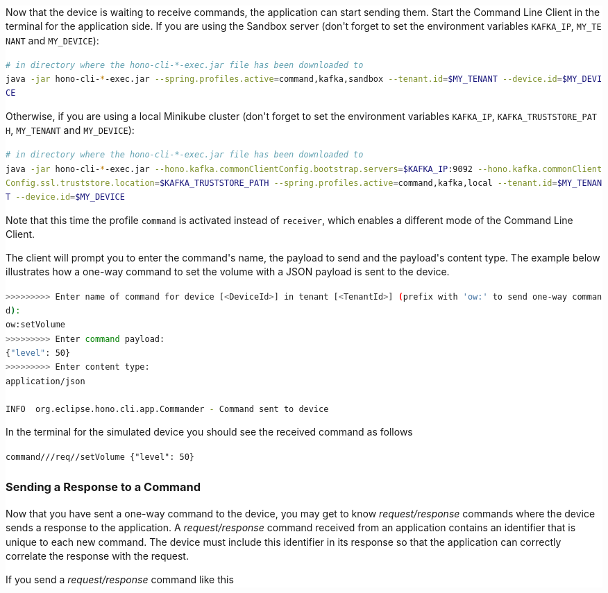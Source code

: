 Now that the device is waiting to receive commands, the application can start sending them.
Start the Command Line Client in the terminal for the application side.
If you are using the Sandbox server (don't forget to set the environment variables `KAFKA_IP`, `MY_TENANT` and `MY_DEVICE`):

~~~sh
# in directory where the hono-cli-*-exec.jar file has been downloaded to
java -jar hono-cli-*-exec.jar --spring.profiles.active=command,kafka,sandbox --tenant.id=$MY_TENANT --device.id=$MY_DEVICE
~~~

Otherwise, if you are using a local Minikube cluster (don't forget to set the environment variables `KAFKA_IP`,
`KAFKA_TRUSTSTORE_PATH`, `MY_TENANT` and `MY_DEVICE`):

~~~sh
# in directory where the hono-cli-*-exec.jar file has been downloaded to
java -jar hono-cli-*-exec.jar --hono.kafka.commonClientConfig.bootstrap.servers=$KAFKA_IP:9092 --hono.kafka.commonClientConfig.ssl.truststore.location=$KAFKA_TRUSTSTORE_PATH --spring.profiles.active=command,kafka,local --tenant.id=$MY_TENANT --device.id=$MY_DEVICE
~~~

Note that this time the profile `command` is activated instead of `receiver`, which enables a different mode of the Command Line Client.

The client will prompt you to enter the command's name, the payload to send and the payload's content type. 
The example below illustrates how a one-way command to set the volume with a JSON payload is sent to the device.

~~~sh
>>>>>>>>> Enter name of command for device [<DeviceId>] in tenant [<TenantId>] (prefix with 'ow:' to send one-way command):
ow:setVolume
>>>>>>>>> Enter command payload:
{"level": 50}
>>>>>>>>> Enter content type:
application/json

INFO  org.eclipse.hono.cli.app.Commander - Command sent to device
~~~

In the terminal for the simulated device you should see the received command as follows

    command///req//setVolume {"level": 50}

### Sending a Response to a Command

Now that you have sent a one-way command to the device,  you may get to know _request/response_ commands where the device sends a response to the application.
A _request/response_ command received from an application contains an identifier that is unique to each new command. 
The device must include this identifier in its response so that the application can correctly correlate the response with the request.

If you send a _request/response_ command like this 
